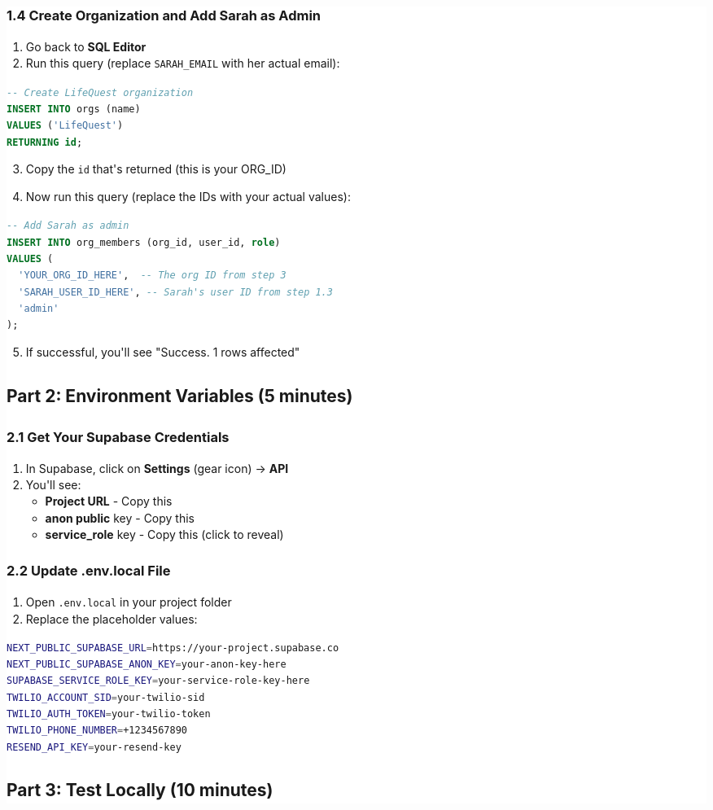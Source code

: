 ### 1.4 Create Organization and Add Sarah as Admin

1. Go back to **SQL Editor**
2. Run this query (replace `SARAH_EMAIL` with her actual email):

```sql
-- Create LifeQuest organization
INSERT INTO orgs (name) 
VALUES ('LifeQuest') 
RETURNING id;
```

3. Copy the `id` that's returned (this is your ORG_ID)

4. Now run this query (replace the IDs with your actual values):

```sql
-- Add Sarah as admin
INSERT INTO org_members (org_id, user_id, role) 
VALUES (
  'YOUR_ORG_ID_HERE',  -- The org ID from step 3
  'SARAH_USER_ID_HERE', -- Sarah's user ID from step 1.3
  'admin'
);
```

5. If successful, you'll see "Success. 1 rows affected"

## Part 2: Environment Variables (5 minutes)

### 2.1 Get Your Supabase Credentials

1. In Supabase, click on **Settings** (gear icon) → **API**
2. You'll see:
   - **Project URL** - Copy this
   - **anon public** key - Copy this
   - **service_role** key - Copy this (click to reveal)

### 2.2 Update .env.local File

1. Open `.env.local` in your project folder
2. Replace the placeholder values:

```bash
NEXT_PUBLIC_SUPABASE_URL=https://your-project.supabase.co
NEXT_PUBLIC_SUPABASE_ANON_KEY=your-anon-key-here
SUPABASE_SERVICE_ROLE_KEY=your-service-role-key-here
TWILIO_ACCOUNT_SID=your-twilio-sid
TWILIO_AUTH_TOKEN=your-twilio-token
TWILIO_PHONE_NUMBER=+1234567890
RESEND_API_KEY=your-resend-key
```

## Part 3: Test Locally (10 minutes)
